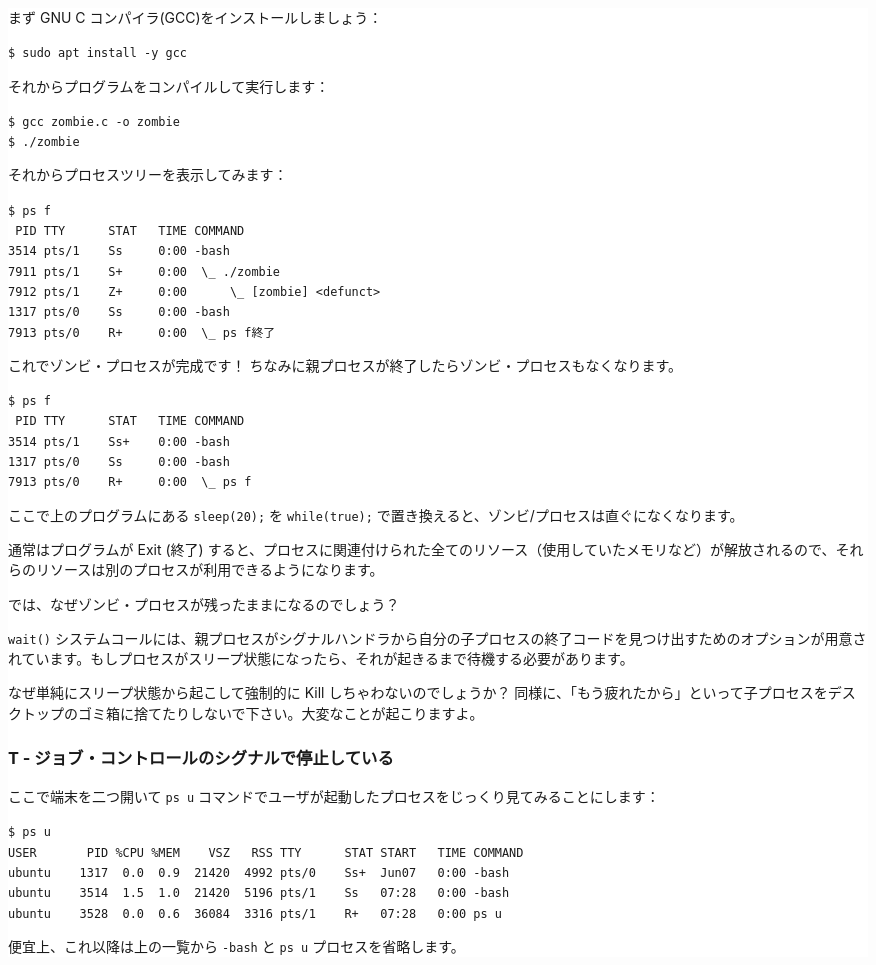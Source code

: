 まず GNU C コンパイラ(GCC)をインストールしましょう：

```shell
$ sudo apt install -y gcc
```

それからプログラムをコンパイルして実行します：

```shell
$ gcc zombie.c -o zombie
$ ./zombie
```

それからプロセスツリーを表示してみます：

```shell
$ ps f
 PID TTY      STAT   TIME COMMAND
3514 pts/1    Ss     0:00 -bash
7911 pts/1    S+     0:00  \_ ./zombie
7912 pts/1    Z+     0:00      \_ [zombie] <defunct>
1317 pts/0    Ss     0:00 -bash
7913 pts/0    R+     0:00  \_ ps f終了
```

これでゾンビ・プロセスが完成です！ ちなみに親プロセスが終了したらゾンビ・プロセスもなくなります。

```shell
$ ps f
 PID TTY      STAT   TIME COMMAND
3514 pts/1    Ss+    0:00 -bash
1317 pts/0    Ss     0:00 -bash
7913 pts/0    R+     0:00  \_ ps f
```

ここで上のプログラムにある ``sleep(20);`` を ``while(true);`` で置き換えると、ゾンビ/プロセスは直ぐになくなります。

通常はプログラムが Exit (終了) すると、プロセスに関連付けられた全てのリソース（使用していたメモリなど）が解放されるので、それらのリソースは別のプロセスが利用できるようになります。

では、なぜゾンビ・プロセスが残ったままになるのでしょう？

``wait()`` システムコールには、親プロセスがシグナルハンドラから自分の子プロセスの終了コードを見つけ出すためのオプションが用意されています。もしプロセスがスリープ状態になったら、それが起きるまで待機する必要があります。

なぜ単純にスリープ状態から起こして強制的に Kill しちゃわないのでしょうか？ 同様に、「もう疲れたから」といって子プロセスをデスクトップのゴミ箱に捨てたりしないで下さい。大変なことが起こりますよ。

### T - ジョブ・コントロールのシグナルで停止している
ここで端末を二つ開いて ``ps u`` コマンドでユーザが起動したプロセスをじっくり見てみることにします：

```shell
$ ps u
USER       PID %CPU %MEM    VSZ   RSS TTY      STAT START   TIME COMMAND
ubuntu    1317  0.0  0.9  21420  4992 pts/0    Ss+  Jun07   0:00 -bash
ubuntu    3514  1.5  1.0  21420  5196 pts/1    Ss   07:28   0:00 -bash
ubuntu    3528  0.0  0.6  36084  3316 pts/1    R+   07:28   0:00 ps u
```

便宜上、これ以降は上の一覧から ``-bash`` と ``ps u`` プロセスを省略します。

